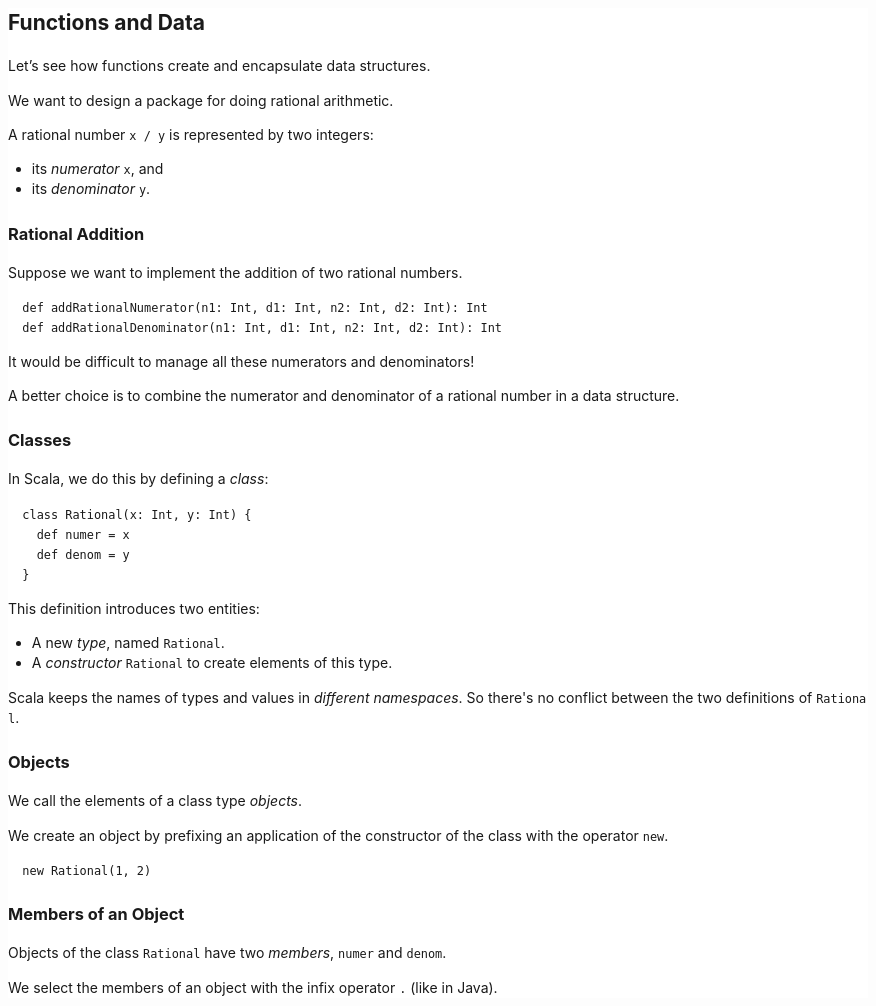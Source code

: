 
## Functions and Data

Let’s see how functions create and encapsulate data
structures.

We want to design a package for doing rational arithmetic.

A rational number `x / y` is represented by two integers:

 - its *numerator* `x`, and
 - its *denominator* `y`.

### Rational Addition

Suppose we want to implement the addition of two rational numbers.

      def addRationalNumerator(n1: Int, d1: Int, n2: Int, d2: Int): Int
      def addRationalDenominator(n1: Int, d1: Int, n2: Int, d2: Int): Int

It would be difficult to manage all these numerators and denominators!

A better choice is to combine the numerator and
denominator of a rational number in a data structure.

### Classes

In Scala, we do this by defining a *class*:

      class Rational(x: Int, y: Int) {
        def numer = x
        def denom = y
      }

This definition introduces two entities:

 - A new *type*, named `Rational`.
 - A *constructor* `Rational` to create elements of this type.

Scala keeps the names of types and values in *different namespaces*.
So there's no conflict between the two definitions of `Rational`.

### Objects

We call the elements of a class type *objects*.

We create an object by prefixing an application of the constructor of
the class with the operator `new`.

      new Rational(1, 2)

### Members of an Object

Objects of the class `Rational` have two *members*,
`numer` and `denom`.

We select the members of an object with the infix operator `.` (like in Java).
